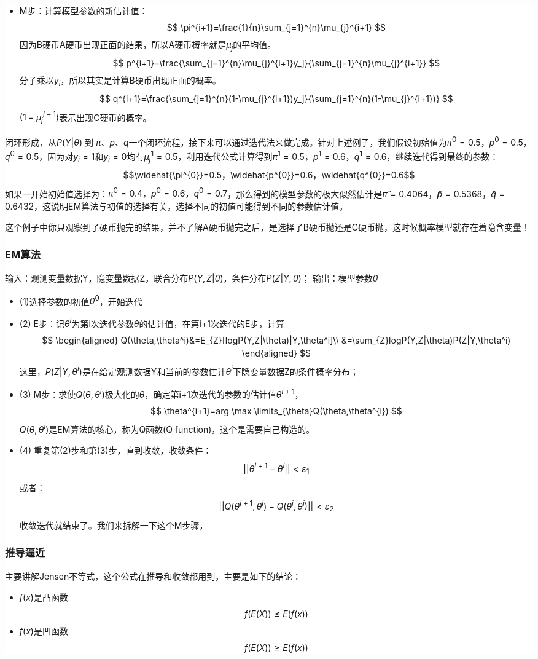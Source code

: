 - M步：计算模型参数的新估计值：
$$
\pi^{i+1}=\frac{1}{n}\sum_{j=1}^{n}\mu_{j}^{i+1}
$$
因为B硬币A硬币出现正面的结果，所以A硬币概率就是$\mu_{j}$的平均值。
$$
p^{i+1}=\frac{\sum_{j=1}^{n}\mu_{j}^{i+1}y_j}{\sum_{j=1}^{n}\mu_{j}^{i+1}}
$$
分子乘以$y_{i}$，所以其实是计算B硬币出现正面的概率。
$$
q^{i+1}=\frac{\sum_{j=1}^{n}(1-\mu_{j}^{i+1})y_j}{\sum_{j=1}^{n}(1-\mu_{j}^{i+1})}
$$
$(1-\mu_{j}^{i+1})$表示出现C硬币的概率。

闭环形成，从$P(Y|\theta)$ 到 $\pi、p、q$一个闭环流程，接下来可以通过迭代法来做完成。针对上述例子，我们假设初始值为$\pi^{0}=0.5，p^{0}=0.5，q^{0}=0.5$，因为对$y_i=1$和$y_i=0$均有$\mu_j^{1}=0.5$，利用迭代公式计算得到$\pi^{1}=0.5，p^{1}=0.6，q^{1}=0.6$，继续迭代得到最终的参数：
$$\widehat{\pi^{0}}=0.5，\widehat{p^{0}}=0.6，\widehat{q^{0}}=0.6$$
如果一开始初始值选择为：$\pi^{0}=0.4，p^{0}=0.6，q^{0}=0.7$，那么得到的模型参数的极大似然估计是$\widehat{\pi}=0.4064，\widehat{p}=0.5368，\widehat{q}=0.6432$，这说明EM算法与初值的选择有关，选择不同的初值可能得到不同的参数估计值。

这个例子中你只观察到了硬币抛完的结果，并不了解A硬币抛完之后，是选择了B硬币抛还是C硬币抛，这时候概率模型就存在着隐含变量！
### EM算法 
输入：观测变量数据Y，隐变量数据Z，联合分布$P(Y,Z|\theta)$，条件分布$P(Z|Y,\theta)$；
输出：模型参数$\theta$

- (1)选择参数的初值$\theta^0$，开始迭代
- (2) E步：记$\theta^i$为第i次迭代参数$\theta$的估计值，在第i+1次迭代的E步，计算
$$
\begin{aligned}
Q(\theta,\theta^i)&=E_{Z}[logP(Y,Z|\theta)|Y,\theta^i]\\
&=\sum_{Z}logP(Y,Z|\theta)P(Z|Y,\theta^i)
\end{aligned}
$$
这里，$P(Z|Y,\theta^i)$是在给定观测数据Y和当前的参数估计$\theta^i$下隐变量数据Z的条件概率分布；

- (3) M步：求使$Q(\theta,\theta^i)$极大化的$\theta$，确定第i+1次迭代的参数的估计值$\theta^{i+1}$，
$$
\theta^{i+1}=arg \max \limits_{\theta}Q(\theta,\theta^{i})
$$
$Q(\theta,\theta^{i})$是EM算法的核心，称为Q函数(Q function)，这个是需要自己构造的。
- (4) 重复第(2)步和第(3)步，直到收敛，收敛条件：
$$
|| \theta^{i+1}-\theta^{i} || < \varepsilon_1
$$
或者：
$$
||Q(\theta^{i+1},\theta^{i})-Q(\theta^{i},\theta^{i})|| <\varepsilon_2
$$
收敛迭代就结束了。我们来拆解一下这个M步骤，

### 推导逼近
主要讲解Jensen不等式，这个公式在推导和收敛都用到，主要是如下的结论：
- $f(x)$是凸函数
$$
f(E(X)) \le E(f(x))
$$
- $f(x)$是凹函数
$$
f(E(X)) \ge E(f(x))
$$
